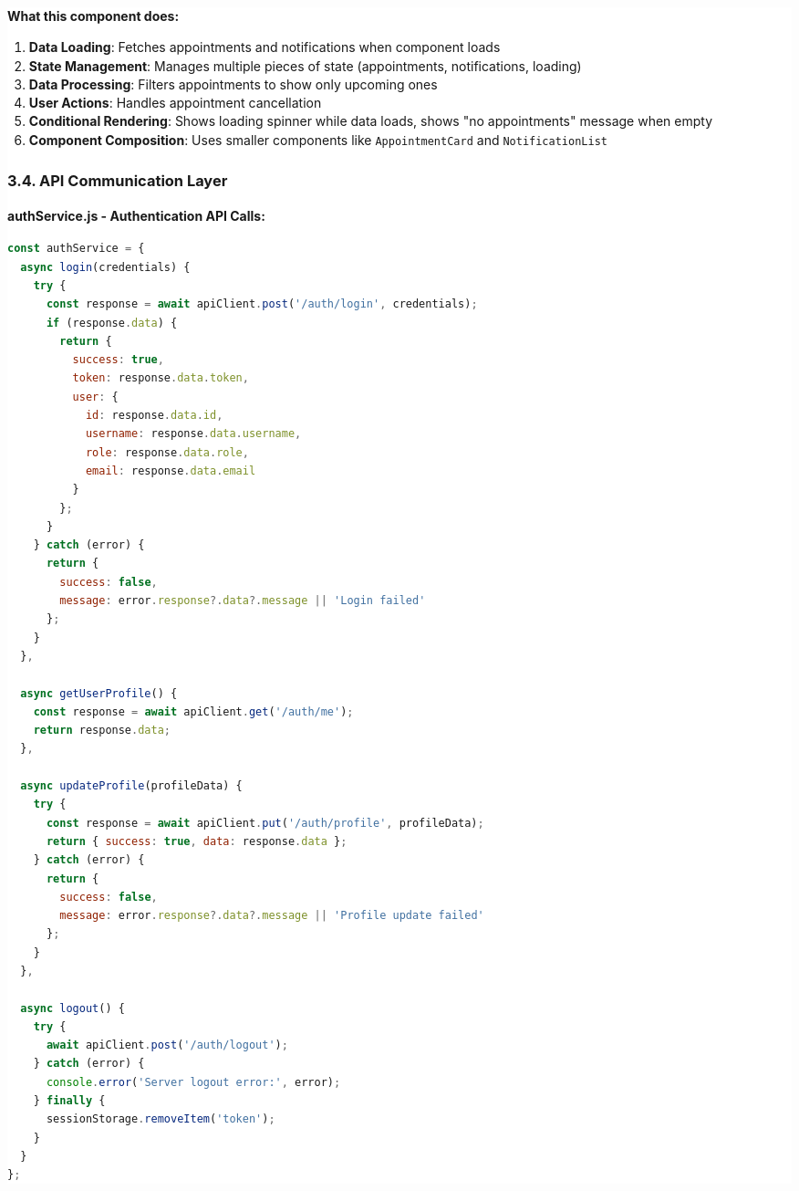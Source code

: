 **What this component does:**
1. **Data Loading**: Fetches appointments and notifications when component loads
2. **State Management**: Manages multiple pieces of state (appointments, notifications, loading)
3. **Data Processing**: Filters appointments to show only upcoming ones
4. **User Actions**: Handles appointment cancellation
5. **Conditional Rendering**: Shows loading spinner while data loads, shows "no appointments" message when empty
6. **Component Composition**: Uses smaller components like `AppointmentCard` and `NotificationList`

### 3.4. API Communication Layer

**authService.js - Authentication API Calls:**
```jsx
const authService = {
  async login(credentials) {
    try {
      const response = await apiClient.post('/auth/login', credentials);
      if (response.data) {
        return {
          success: true,
          token: response.data.token,
          user: {
            id: response.data.id,
            username: response.data.username,
            role: response.data.role,
            email: response.data.email
          }
        };
      }
    } catch (error) {
      return {
        success: false,
        message: error.response?.data?.message || 'Login failed'
      };
    }
  },

  async getUserProfile() {
    const response = await apiClient.get('/auth/me');
    return response.data;
  },

  async updateProfile(profileData) {
    try {
      const response = await apiClient.put('/auth/profile', profileData);
      return { success: true, data: response.data };
    } catch (error) {
      return {
        success: false,
        message: error.response?.data?.message || 'Profile update failed'
      };
    }
  },

  async logout() {
    try {
      await apiClient.post('/auth/logout');
    } catch (error) {
      console.error('Server logout error:', error);
    } finally {
      sessionStorage.removeItem('token');
    }
  }
};
```